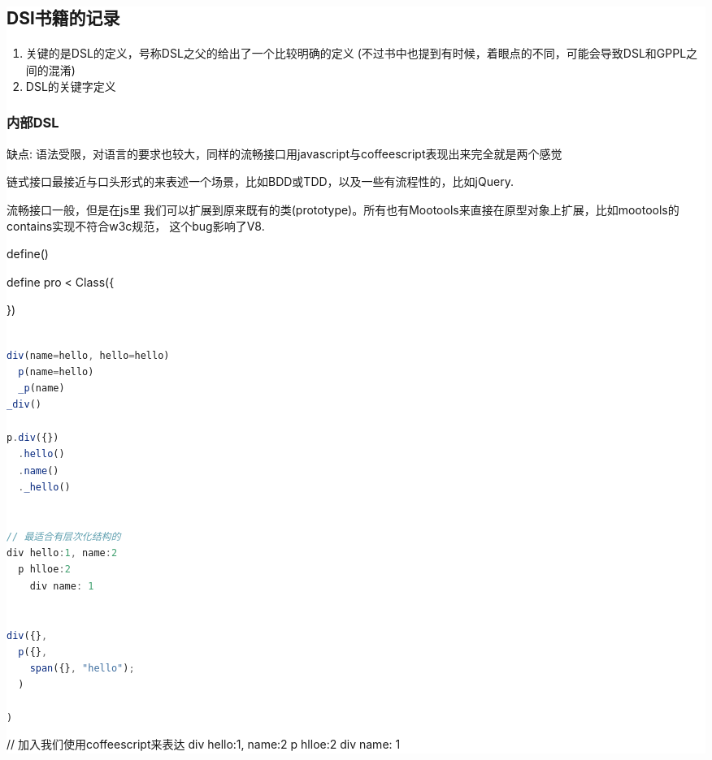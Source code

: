 ## DSl书籍的记录

1. 关键的是DSL的定义，号称DSL之父的给出了一个比较明确的定义 (不过书中也提到有时候，着眼点的不同，可能会导致DSL和GPPL之间的混淆)
2. DSL的关键字定义

### 内部DSL

缺点:
  语法受限，对语言的要求也较大，同样的流畅接口用javascript与coffeescript表现出来完全就是两个感觉

链式接口最接近与口头形式的来表述一个场景，比如BDD或TDD，以及一些有流程性的，比如jQuery.

流畅接口一般，但是在js里 我们可以扩展到原来既有的类(prototype)。所有也有Mootools来直接在原型对象上扩展，比如mootools的contains实现不符合w3c规范，
这个bug影响了V8.


define()

define pro < Class({

})


```javascript

div(name=hello, hello=hello)
  p(name=hello)
  _p(name)
_div()

p.div({})
  .hello()
  .name()
  ._hello()


// 最适合有层次化结构的
div hello:1, name:2
  p hlloe:2
    div name: 1


div({},
  p({},
    span({}, "hello");
  )

)

```

// 加入我们使用coffeescript来表达
div hello:1, name:2
  p hlloe:2
    div name: 1
